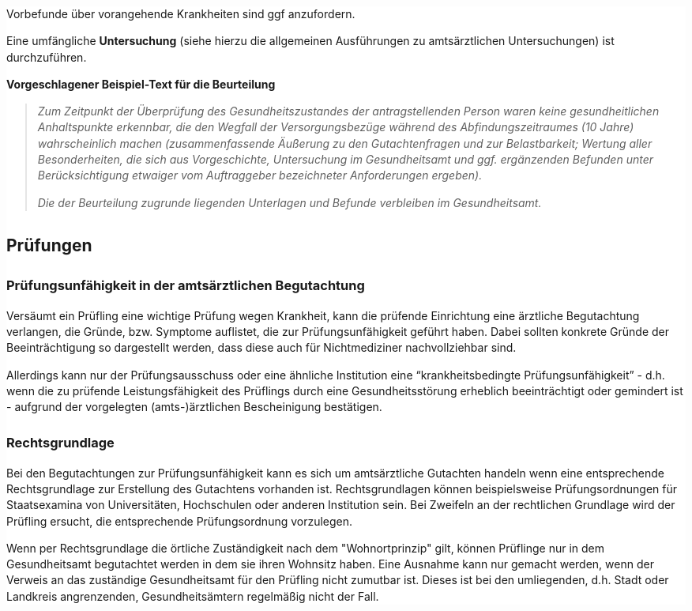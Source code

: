 Vorbefunde über vorangehende Krankheiten sind ggf anzufordern.

Eine umfängliche **Untersuchung** (siehe hierzu die allgemeinen
Ausführungen zu amtsärztlichen Untersuchungen) ist durchzuführen.

**Vorgeschlagener Beispiel-Text für die Beurteilung**

> *Zum Zeitpunkt der Überprüfung des Gesundheitszustandes der
> antragstellenden Person waren keine gesundheitlichen Anhaltspunkte
> erkennbar, die den Wegfall der Versorgungsbezüge während des
> Abfindungszeitraumes (10 Jahre) wahrscheinlich machen
> (zusammenfassende Äußerung zu den Gutachtenfragen und zur
> Belastbarkeit; Wertung aller Besonderheiten, die sich aus
> Vorgeschichte, Untersuchung im Gesundheitsamt und ggf. ergänzenden
> Befunden unter Berücksichtigung etwaiger vom Auftraggeber bezeichneter
> Anforderungen ergeben).*
> 
> *Die der Beurteilung zugrunde liegenden Unterlagen und Befunde
> verbleiben im Gesundheitsamt.*

## Prüfungen

### Prüfungsunfähigkeit in der amtsärztlichen Begutachtung

Versäumt ein Prüfling eine wichtige Prüfung wegen Krankheit, kann die
prüfende Einrichtung eine ärztliche Begutachtung verlangen, die Gründe,
bzw. Symptome auflistet, die zur Prüfungsunfähigkeit geführt haben.
Dabei sollten konkrete Gründe der Beeinträchtigung so dargestellt
werden, dass diese auch für Nichtmediziner nachvollziehbar sind.

Allerdings kann nur der Prüfungsausschuss oder eine ähnliche Institution
eine “krankheitsbedingte Prüfungsunfähigkeit” - d.h. wenn die zu
prüfende Leistungsfähigkeit des Prüflings durch eine Gesundheitsstörung
erheblich beeinträchtigt oder gemindert ist - aufgrund der vorgelegten
(amts-)ärztlichen Bescheinigung bestätigen.

### Rechtsgrundlage

Bei den Begutachtungen zur Prüfungsunfähigkeit kann es sich um
amtsärztliche Gutachten handeln wenn eine entsprechende Rechtsgrundlage
zur Erstellung des Gutachtens vorhanden ist. Rechtsgrundlagen können
beispielsweise Prüfungsordnungen für Staatsexamina von Universitäten,
Hochschulen oder anderen Institution sein. Bei Zweifeln an der
rechtlichen Grundlage wird der Prüfling ersucht, die entsprechende
Prüfungsordnung vorzulegen.

Wenn per Rechtsgrundlage die örtliche Zuständigkeit nach dem
"Wohnortprinzip" gilt, können Prüflinge nur in dem Gesundheitsamt
begutachtet werden in dem sie ihren Wohnsitz haben. Eine Ausnahme kann
nur gemacht werden, wenn der Verweis an das zuständige Gesundheitsamt
für den Prüfling nicht zumutbar ist. Dieses ist bei den umliegenden,
d.h. Stadt oder Landkreis angrenzenden, Gesundheitsämtern regelmäßig
nicht der Fall.
